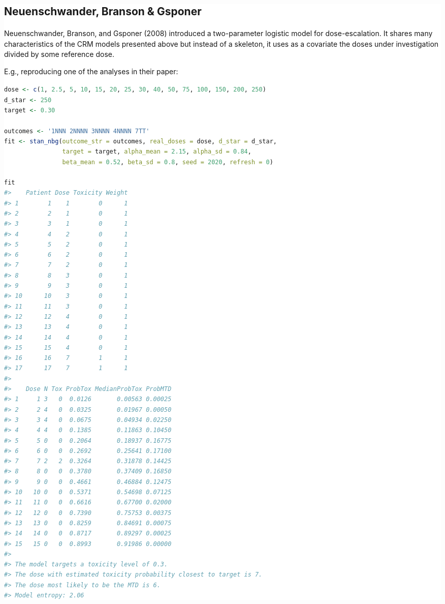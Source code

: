 ## Neuenschwander, Branson & Gsponer

Neuenschwander, Branson, and Gsponer (2008) introduced a two-parameter
logistic model for dose-escalation. It shares many characteristics of
the CRM models presented above but instead of a skeleton, it uses as a
covariate the doses under investigation divided by some reference dose.

E.g., reproducing one of the analyses in their paper:

``` r
dose <- c(1, 2.5, 5, 10, 15, 20, 25, 30, 40, 50, 75, 100, 150, 200, 250)
d_star <- 250
target <- 0.30

outcomes <- '1NNN 2NNNN 3NNNN 4NNNN 7TT'
fit <- stan_nbg(outcome_str = outcomes, real_doses = dose, d_star = d_star,
                target = target, alpha_mean = 2.15, alpha_sd = 0.84,
                beta_mean = 0.52, beta_sd = 0.8, seed = 2020, refresh = 0)

fit
#>    Patient Dose Toxicity Weight
#> 1        1    1        0      1
#> 2        2    1        0      1
#> 3        3    1        0      1
#> 4        4    2        0      1
#> 5        5    2        0      1
#> 6        6    2        0      1
#> 7        7    2        0      1
#> 8        8    3        0      1
#> 9        9    3        0      1
#> 10      10    3        0      1
#> 11      11    3        0      1
#> 12      12    4        0      1
#> 13      13    4        0      1
#> 14      14    4        0      1
#> 15      15    4        0      1
#> 16      16    7        1      1
#> 17      17    7        1      1
#> 
#>    Dose N Tox ProbTox MedianProbTox ProbMTD
#> 1     1 3   0  0.0126       0.00563 0.00025
#> 2     2 4   0  0.0325       0.01967 0.00050
#> 3     3 4   0  0.0675       0.04934 0.02250
#> 4     4 4   0  0.1385       0.11863 0.10450
#> 5     5 0   0  0.2064       0.18937 0.16775
#> 6     6 0   0  0.2692       0.25641 0.17100
#> 7     7 2   2  0.3264       0.31878 0.14425
#> 8     8 0   0  0.3780       0.37409 0.16850
#> 9     9 0   0  0.4661       0.46884 0.12475
#> 10   10 0   0  0.5371       0.54698 0.07125
#> 11   11 0   0  0.6616       0.67700 0.02000
#> 12   12 0   0  0.7390       0.75753 0.00375
#> 13   13 0   0  0.8259       0.84691 0.00075
#> 14   14 0   0  0.8717       0.89297 0.00025
#> 15   15 0   0  0.8993       0.91986 0.00000
#> 
#> The model targets a toxicity level of 0.3.
#> The dose with estimated toxicity probability closest to target is 7.
#> The dose most likely to be the MTD is 6.
#> Model entropy: 2.06
```
